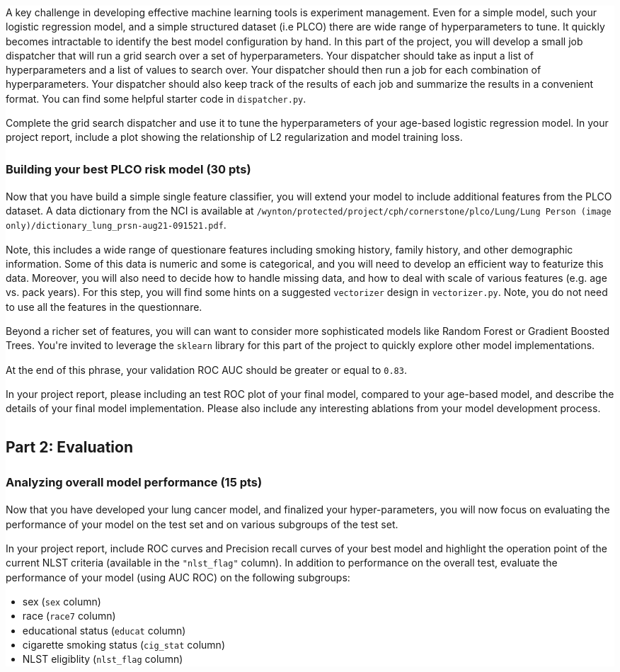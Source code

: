 A key challenge in developing effective machine learning tools is experiment management. Even for a simple model, such your logistic regression model, and a simple structured dataset (i.e PLCO) there are wide range of hyperparameters to tune. It quickly becomes intractable to identify the best model configuration by hand. In this part of the project, you will develop a small job dispatcher that will run a grid search over a set of hyperparameters. Your dispatcher should take as input a list of hyperparameters and a list of values to search over. Your dispatcher should then run a job for each combination of hyperparameters. Your dispatcher should also keep track of the results of each job and summarize the results in a convenient format.  You can find some helpful starter code in `dispatcher.py`.

Complete the grid search dispatcher and use it to tune the hyperparameters of your age-based logistic regression model. In your project report, include a plot showing the relationship of L2 regularization and model training loss. 

### Building your best PLCO risk model (30 pts)

Now that you have build a simple single feature classifier, you will extend your model to include additional features from the PLCO dataset. A data dictionary from the NCI is available at `/wynton/protected/project/cph/cornerstone/plco/Lung/Lung Person (image only)/dictionary_lung_prsn-aug21-091521.pdf`.

Note, this includes a wide range of questionare features including smoking history, family history, and other demographic information. Some of this data is numeric and some is categorical, and you will need to develop an efficient way to featurize this data. Moreover, you will also need to decide how to handle missing data, and how to deal with scale of various features (e.g. age vs. pack years). For this step, you will find some hints on a suggested `vectorizer` design in `vectorizer.py`. Note, you do not need to use all the features in the questionnare.

Beyond a richer set of features, you will can want to consider more sophisticated models like Random Forest or Gradient Boosted Trees. You're invited to leverage the `sklearn` library for this part of the project to quickly explore other model implementations.

At the end of this phrase, your validation ROC AUC should be greater or equal to `0.83`.

In your project report, please including an test ROC plot of your final model, compared to your age-based model, and describe the details of your final model implementation. Please also include any interesting ablations from your model development process.

## Part 2: Evaluation

### Analyzing overall model performance (15 pts)
Now that you have developed your lung cancer model, and finalized your hyper-parameters, you will now focus on evaluating the performance of your model on the test set and on various subgroups of the test set. 

In your project report, include ROC curves and Precision recall curves of your best model and highlight the operation point of the current NLST criteria (available in the `"nlst_flag"` column). In addition to performance on the overall test, evaluate the performance of your model (using AUC ROC) on the following subgroups:

- sex (`sex` column)
- race (`race7` column)
- educational status (`educat` column)
- cigarette smoking status (`cig_stat` column)
- NLST eligiblity (`nlst_flag` column)
